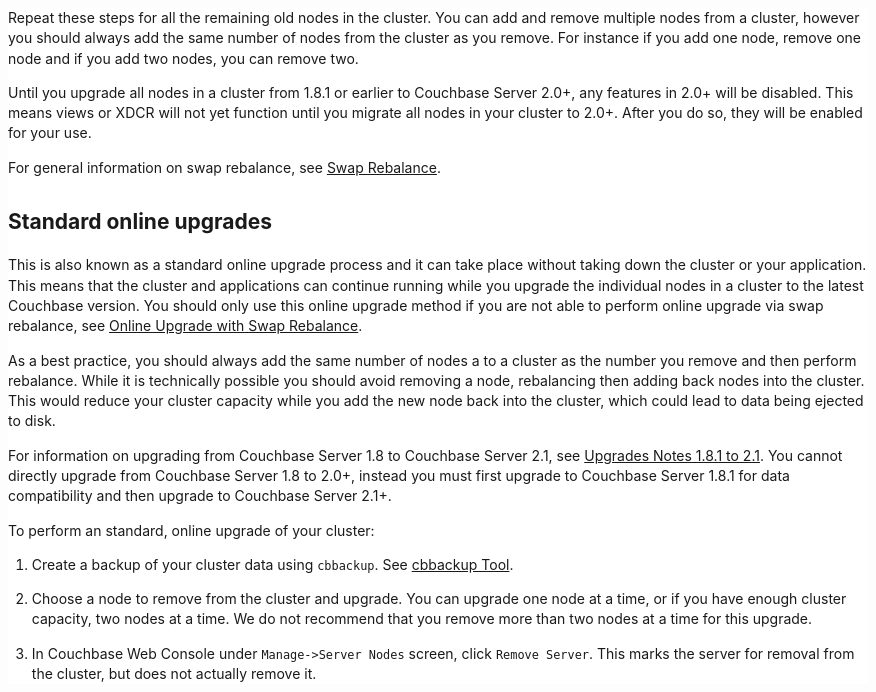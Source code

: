 Repeat these steps for all the remaining old nodes in the cluster. You can add
and remove multiple nodes from a cluster, however you should always add the same
number of nodes from the cluster as you remove. For instance if you add one
node, remove one node and if you add two nodes, you can remove two.

Until you upgrade all nodes in a cluster from 1.8.1 or earlier to Couchbase
Server 2.0+, any features in 2.0+ will be disabled. This means views or XDCR
will not yet function until you migrate all nodes in your cluster to 2.0+. After
you do so, they will be enabled for your use.

For general information on swap rebalance, see [Swap
Rebalance](#couchbase-admin-tasks-addremove-rebalance-swap).

<a id="couchbase-getting-started-upgrade-online"></a>

## Standard online upgrades

This is also known as a standard online upgrade process and it can take place
without taking down the cluster or your application. This means that the cluster
and applications can continue running while you upgrade the individual nodes in
a cluster to the latest Couchbase version. You should only use this online
upgrade method if you are not able to perform online upgrade via swap rebalance,
see [Online Upgrade with Swap
Rebalance](#couchbase-getting-started-upgrade-online-swap).

As a best practice, you should always add the same number of nodes a to a
cluster as the number you remove and then perform rebalance. While it is
technically possible you should avoid removing a node, rebalancing then adding
back nodes into the cluster. This would reduce your cluster capacity while you
add the new node back into the cluster, which could lead to data being ejected
to disk.

For information on upgrading from Couchbase Server 1.8 to Couchbase Server 2.1,
see [Upgrades Notes 1.8.1 to 2.1](#couchbase-getting-started-upgrade-1-8-2-0).
You cannot directly upgrade from Couchbase Server 1.8 to 2.0+, instead you must
first upgrade to Couchbase Server 1.8.1 for data compatibility and then upgrade
to Couchbase Server 2.1+.

To perform an standard, online upgrade of your cluster:

 1. Create a backup of your cluster data using `cbbackup`. See [cbbackup
    Tool](#couchbase-admin-cmdline-cbbackup).

 1. Choose a node to remove from the cluster and upgrade. You can upgrade one node
    at a time, or if you have enough cluster capacity, two nodes at a time. We do
    not recommend that you remove more than two nodes at a time for this upgrade.

 1. In Couchbase Web Console under `Manage->Server Nodes` screen, click `Remove
    Server`. This marks the server for removal from the cluster, but does not
    actually remove it.

